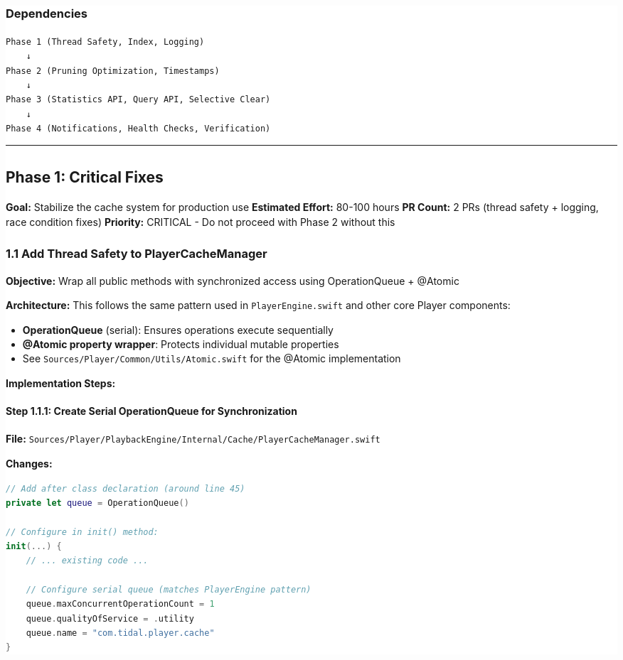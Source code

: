 ### Dependencies

```
Phase 1 (Thread Safety, Index, Logging)
    ↓
Phase 2 (Pruning Optimization, Timestamps)
    ↓
Phase 3 (Statistics API, Query API, Selective Clear)
    ↓
Phase 4 (Notifications, Health Checks, Verification)
```

---

## Phase 1: Critical Fixes

**Goal:** Stabilize the cache system for production use
**Estimated Effort:** 80-100 hours
**PR Count:** 2 PRs (thread safety + logging, race condition fixes)
**Priority:** CRITICAL - Do not proceed with Phase 2 without this

### 1.1 Add Thread Safety to PlayerCacheManager

**Objective:** Wrap all public methods with synchronized access using OperationQueue + @Atomic

**Architecture:**
This follows the same pattern used in `PlayerEngine.swift` and other core Player components:
- **OperationQueue** (serial): Ensures operations execute sequentially
- **@Atomic property wrapper**: Protects individual mutable properties
- See `Sources/Player/Common/Utils/Atomic.swift` for the @Atomic implementation

**Implementation Steps:**

#### Step 1.1.1: Create Serial OperationQueue for Synchronization

**File:** `Sources/Player/PlaybackEngine/Internal/Cache/PlayerCacheManager.swift`

**Changes:**
```swift
// Add after class declaration (around line 45)
private let queue = OperationQueue()

// Configure in init() method:
init(...) {
    // ... existing code ...

    // Configure serial queue (matches PlayerEngine pattern)
    queue.maxConcurrentOperationCount = 1
    queue.qualityOfService = .utility
    queue.name = "com.tidal.player.cache"
}
```
